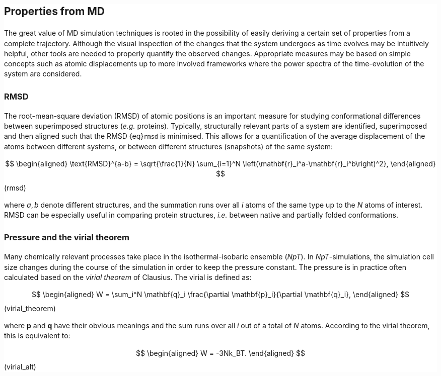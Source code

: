 ## Properties from MD

The great value of MD simulation techniques is rooted in the possibility
of easily deriving a certain set of properties from a complete
trajectory. Although the visual inspection of the changes that the
system undergoes as time evolves may be intuitively helpful, other tools
are needed to properly quantify the observed changes. Appropriate
measures may be based on simple concepts such as atomic displacements up
to more involved frameworks where the power spectra of the
time-evolution of the system are considered.

### RMSD

The root-mean-square deviation (RMSD) of atomic positions is an
important measure for studying conformational differences between
superimposed structures (*e.g.* proteins). Typically, structurally
relevant parts of a system are identified, superimposed and then aligned
such that the RMSD {eq}`rmsd` is minimised. This allows for a quantification of the
average displacement of the atoms between different systems, or between
different structures (snapshots) of the same system: 

$$
\begin{aligned}
\text{RMSD}^{a-b} = \sqrt{\frac{1}{N} \sum_{i=1}^N \left(\mathbf{r}_i^a-\mathbf{r}_i^b\right)^2},
\end{aligned}
$$ (rmsd)

where $a, b$ denote different structures, and the summation runs over
all $i$ atoms of the same type up to the $N$ atoms of interest. RMSD can
be especially useful in comparing protein structures, *i.e.* between
native and partially folded conformations.

### Pressure and the virial theorem

Many chemically relevant processes take place in the isothermal-isobaric
ensemble ($NpT$). In $NpT$-simulations, the simulation cell size changes
during the course of the simulation in order to keep the pressure
constant. The pressure is in practice often calculated based on the
*virial theorem* of Clausius. The virial is defined as:

$$
\begin{aligned}
W = \sum_i^N \mathbf{q}_i \frac{\partial \mathbf{p}_i}{\partial \mathbf{q}_i},
\end{aligned}
$$ (virial_theorem)

where $\mathbf{p}$ and $\mathbf{q}$ have their obvious meanings and the
sum runs over all $i$ out of a total of $N$ atoms. According to the
virial theorem, this is equivalent to: 

$$
\begin{aligned}
W = -3Nk_BT.
\end{aligned}
$$ (virial_alt)

